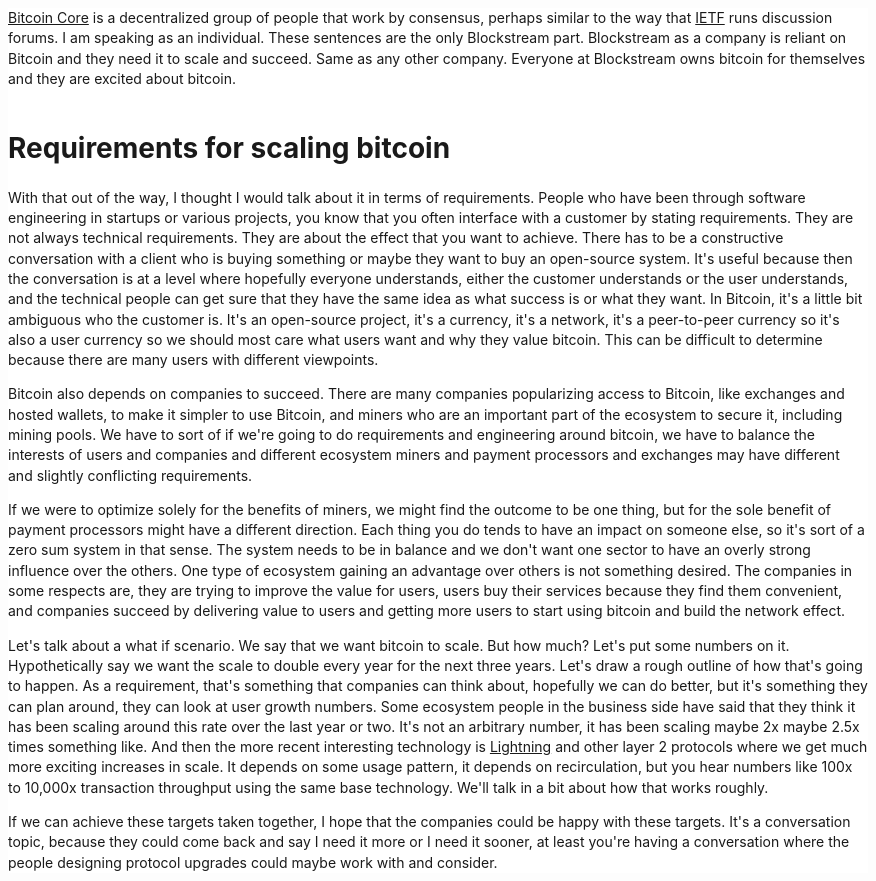 [Bitcoin Core](https://bitcoincore.org/) is a decentralized group of people that work by consensus, perhaps similar to the way that [IETF](https://www.ietf.org/) runs discussion forums. I am speaking as an individual. These sentences are the only Blockstream part. Blockstream as a company is reliant on Bitcoin and they need it to scale and succeed. Same as any other company. Everyone at Blockstream owns bitcoin for themselves and they are excited about bitcoin.

# Requirements for scaling bitcoin

With that out of the way, I thought I would talk about it in terms of requirements. People who have been through software engineering in startups or various projects, you know that you often interface with a customer by stating requirements. They are not always technical requirements. They are about the effect that you want to achieve. There has to be a constructive conversation with a client who is buying something or maybe they want to buy an open-source system. It's useful because then the conversation is at a level where hopefully everyone understands, either the customer understands or the user understands, and the technical people can get sure that they have the same idea as what success is or what they want. In Bitcoin, it's a little bit ambiguous who the customer is. It's an open-source project, it's a currency, it's a network, it's a peer-to-peer currency so it's also a user currency so we should most care what users want and why they value bitcoin. This can be difficult to determine because there are many users with different viewpoints.

Bitcoin also depends on companies to succeed. There are many companies popularizing access to Bitcoin, like exchanges and hosted wallets, to make it simpler to use Bitcoin, and miners who are an important part of the ecosystem to secure it, including mining pools. We have to sort of if we're going to do requirements and engineering around bitcoin, we have to balance the interests of users and companies and different ecosystem miners and payment processors and exchanges may have different and slightly conflicting requirements.

If we were to optimize solely for the benefits of miners, we might find the outcome to be one thing, but for the sole benefit of payment processors might have a different direction. Each thing you do tends to have an impact on someone else, so it's sort of a zero sum system in that sense. The system needs to be in balance and we don't want one sector to have an overly strong influence over the others. One type of ecosystem gaining an advantage over others is not something desired. The companies in some respects are, they are trying to improve the value for users, users buy their services because they find them convenient, and companies succeed by delivering value to users and getting more users to start using bitcoin and build the network effect.

Let's talk about a what if scenario. We say that we want bitcoin to scale. But how much? Let's put some numbers on it. Hypothetically say we want the scale to double every year for the next three years. Let's draw a rough outline of how that's going to happen. As a requirement, that's something that companies can think about, hopefully we can do better, but it's something they can plan around, they can look at user growth numbers. Some ecosystem people in the business side have said that they think it has been scaling around this rate over the last year or two. It's not an arbitrary number, it has been scaling maybe 2x maybe 2.5x times something like. And then the more recent interesting technology is [Lightning](http://lightning.network/) and other layer 2 protocols where we get much more exciting increases in scale. It depends on some usage pattern, it depends on recirculation, but you hear numbers like 100x to 10,000x transaction throughput using the same base technology. We'll talk in a bit about how that works roughly.

If we can achieve these targets taken together, I hope that the companies could be happy with these targets. It's a conversation topic, because they could come back and say I need it more or I need it sooner, at least you're having a conversation where the people designing protocol upgrades could maybe work with and consider.
